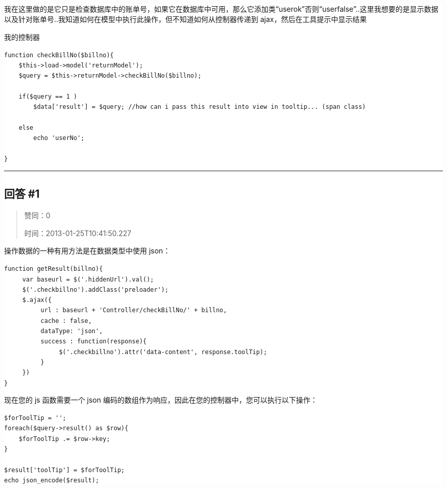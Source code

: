 我在这里做的是它只是检查数据库中的账单号，如果它在数据库中可用，那么它添加类“userok”否则“userfalse”..这里我想要的是显示数据以及针对账单号..我知道如何在模型中执行此操作，但不知道如何从控制器传递到 ajax，然后在工具提示中显示结果

我的控制器

```
function checkBillNo($billno){
    $this->load->model('returnModel');
    $query = $this->returnModel->checkBillNo($billno);

    if($query == 1 ) 
        $data['result'] = $query; //how can i pass this result into view in tooltip... (span class)

    else 
        echo 'userNo';

} 
```

* * *

## 回答 #1

> 赞同：0
> 
> 时间：2013-01-25T10:41:50.227

操作数据的一种有用方法是在数据类型中使用 json：

```
function getResult(billno){
     var baseurl = $('.hiddenUrl').val();
     $('.checkbillno').addClass('preloader');
     $.ajax({
          url : baseurl + 'Controller/checkBillNo/' + billno,
          cache : false,
          dataType: 'json',
          success : function(response){
               $('.checkbillno').attr('data-content', response.toolTip);
          }
     })
} 
```

现在您的 js 函数需要一个 json 编码的数组作为响应，因此在您的控制器中，您可以执行以下操作：

```
$forToolTip = '';
foreach($query->result() as $row){
    $forToolTip .= $row->key;
}

$result['toolTip'] = $forToolTip;
echo json_encode($result); 
```
